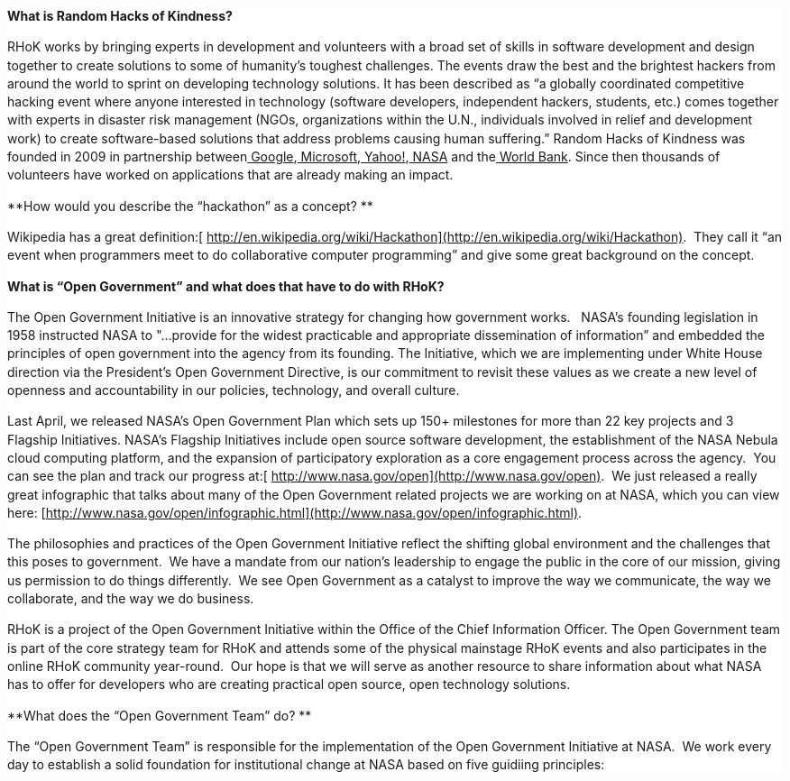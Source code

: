 
**What is Random Hacks of Kindness?**

RHoK works by bringing experts in development and volunteers with a broad set of skills in software development and design together to create solutions to some of humanity’s toughest challenges. The events draw the best and the brightest hackers from around the world to sprint on developing technology solutions. It has been described as “a globally coordinated competitive hacking event where anyone interested in technology (software developers, independent hackers, students, etc.) comes together with experts in disaster risk management (NGOs, organizations within the U.N., individuals involved in relief and development work) to create software-based solutions that address problems causing human suffering.”
Random Hacks of Kindness was founded in 2009 in partnership between[ Google](http://www.rhok.org/sponsor/google),[ Microsoft](http://www.rhok.org/sponsor/microsoft),[ Yahoo!](http://www.rhok.org/sponsor/yahoo),[ NASA](http://www.rhok.org/sponsor/nasa) and the[ World Bank](http://www.rhok.org/sponsor/world-bank). Since then thousands of volunteers have worked on applications that are already making an impact.

**How would you describe the “hackathon” as a concept? **

Wikipedia has a great definition:[ http://en.wikipedia.org/wiki/Hackathon](http://en.wikipedia.org/wiki/Hackathon).  They call it “an event when programmers meet to do collaborative computer programming” and give some great background on the concept.

**What is “Open Government” and what does that have to do with RHoK?**

The Open Government Initiative is an innovative strategy for changing how government works.   NASA’s founding legislation in 1958 instructed NASA to "…provide for the widest practicable and appropriate dissemination of information” and embedded the principles of open government into the agency from its founding. The Initiative, which we are implementing under White House direction via the President’s Open Government Directive, is our commitment to revisit these values as we create a new level of openness and accountability in our policies, technology, and overall culture.

Last April, we released NASA’s Open Government Plan which sets up 150+ milestones for more than 22 key projects and 3 Flagship Initiatives. NASA’s Flagship Initiatives include open source software development, the establishment of the NASA Nebula cloud computing platform, and the expansion of participatory exploration as a core engagement process across the agency.  You can see the plan and track our progress at:[ http://www.nasa.gov/open](http://www.nasa.gov/open).  We just released a really great infographic that talks about many of the Open Government related projects we are working on at NASA, which you can view here: [http://www.nasa.gov/open/infographic.html](http://www.nasa.gov/open/infographic.html).

The philosophies and practices of the Open Government Initiative reflect the shifting global environment and the challenges that this poses to government.  We have a mandate from our nation’s leadership to engage the public in the core of our mission, giving us permission to do things differently.  We see Open Government as a catalyst to improve the way we communicate, the way we collaborate, and the way we do business.

RHoK is a project of the Open Government Initiative within the Office of the Chief Information Officer. The Open Government team is part of the core strategy team for RHoK and attends some of the physical mainstage RHoK events and also participates in the online RHoK community year-round.  Our hope is that we will serve as another resource to share information about what NASA has to offer for developers who are creating practical open source, open technology solutions.

**What does the “Open Government Team” do? **

The “Open Government Team” is responsible for the implementation of the Open Government Initiative at NASA.  We work every day to establish a solid foundation for institutional change at NASA based on five guidiing principles:
